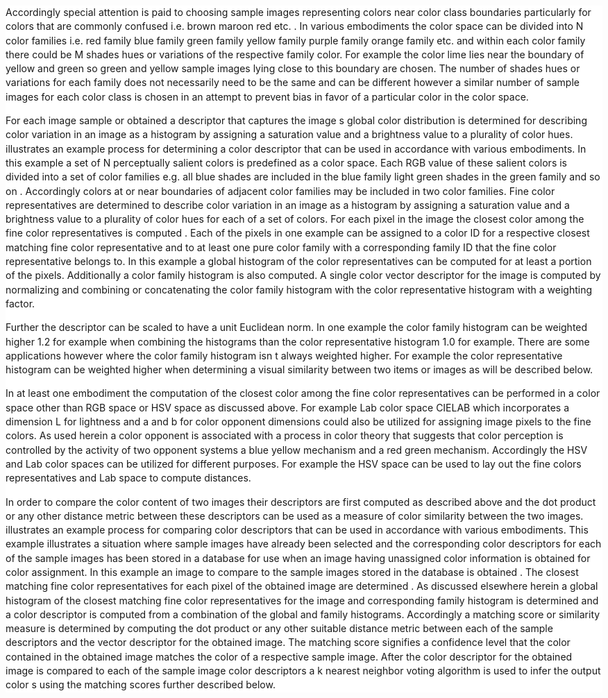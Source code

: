 Accordingly special attention is paid to choosing sample images representing colors near color class boundaries particularly for colors that are commonly confused i.e. brown maroon red etc. . In various embodiments the color space can be divided into N color families i.e. red family blue family green family yellow family purple family orange family etc. and within each color family there could be M shades hues or variations of the respective family color. For example the color lime lies near the boundary of yellow and green so green and yellow sample images lying close to this boundary are chosen. The number of shades hues or variations for each family does not necessarily need to be the same and can be different however a similar number of sample images for each color class is chosen in an attempt to prevent bias in favor of a particular color in the color space.

For each image sample or obtained a descriptor that captures the image s global color distribution is determined for describing color variation in an image as a histogram by assigning a saturation value and a brightness value to a plurality of color hues. illustrates an example process for determining a color descriptor that can be used in accordance with various embodiments. In this example a set of N perceptually salient colors is predefined as a color space. Each RGB value of these salient colors is divided into a set of color families e.g. all blue shades are included in the blue family light green shades in the green family and so on . Accordingly colors at or near boundaries of adjacent color families may be included in two color families. Fine color representatives are determined to describe color variation in an image as a histogram by assigning a saturation value and a brightness value to a plurality of color hues for each of a set of colors. For each pixel in the image the closest color among the fine color representatives is computed . Each of the pixels in one example can be assigned to a color ID for a respective closest matching fine color representative and to at least one pure color family with a corresponding family ID that the fine color representative belongs to. In this example a global histogram of the color representatives can be computed for at least a portion of the pixels. Additionally a color family histogram is also computed. A single color vector descriptor for the image is computed by normalizing and combining or concatenating the color family histogram with the color representative histogram with a weighting factor.

Further the descriptor can be scaled to have a unit Euclidean norm. In one example the color family histogram can be weighted higher 1.2 for example when combining the histograms than the color representative histogram 1.0 for example. There are some applications however where the color family histogram isn t always weighted higher. For example the color representative histogram can be weighted higher when determining a visual similarity between two items or images as will be described below.

In at least one embodiment the computation of the closest color among the fine color representatives can be performed in a color space other than RGB space or HSV space as discussed above. For example Lab color space CIELAB which incorporates a dimension L for lightness and a and b for color opponent dimensions could also be utilized for assigning image pixels to the fine colors. As used herein a color opponent is associated with a process in color theory that suggests that color perception is controlled by the activity of two opponent systems a blue yellow mechanism and a red green mechanism. Accordingly the HSV and Lab color spaces can be utilized for different purposes. For example the HSV space can be used to lay out the fine colors representatives and Lab space to compute distances.

In order to compare the color content of two images their descriptors are first computed as described above and the dot product or any other distance metric between these descriptors can be used as a measure of color similarity between the two images. illustrates an example process for comparing color descriptors that can be used in accordance with various embodiments. This example illustrates a situation where sample images have already been selected and the corresponding color descriptors for each of the sample images has been stored in a database for use when an image having unassigned color information is obtained for color assignment. In this example an image to compare to the sample images stored in the database is obtained . The closest matching fine color representatives for each pixel of the obtained image are determined . As discussed elsewhere herein a global histogram of the closest matching fine color representatives for the image and corresponding family histogram is determined and a color descriptor is computed from a combination of the global and family histograms. Accordingly a matching score or similarity measure is determined by computing the dot product or any other suitable distance metric between each of the sample descriptors and the vector descriptor for the obtained image. The matching score signifies a confidence level that the color contained in the obtained image matches the color of a respective sample image. After the color descriptor for the obtained image is compared to each of the sample image color descriptors a k nearest neighbor voting algorithm is used to infer the output color s using the matching scores further described below.
